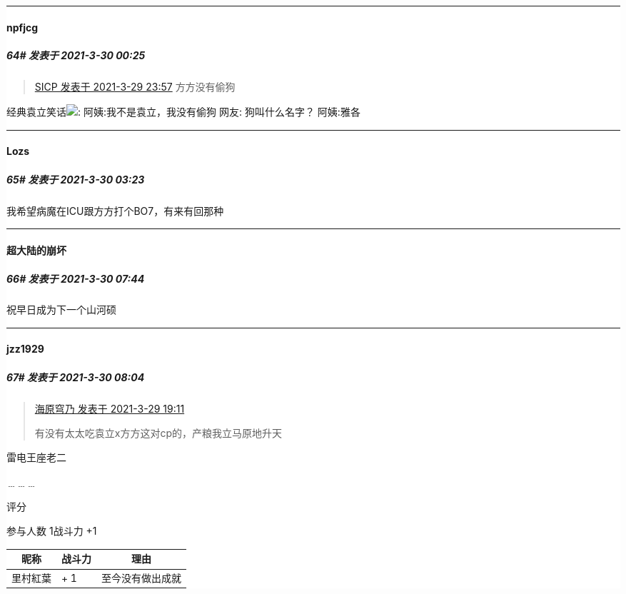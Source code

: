
*****

####  npfjcg  
##### 64#       发表于 2021-3-30 00:25


<blockquote><a href="httphttps://bbs.saraba1st.com/2b/forum.php?mod=redirect&amp;goto=findpost&amp;pid=50773520&amp;ptid=1995664" target="_blank">SICP 发表于 2021-3-29 23:57</a>
方方没有偷狗</blockquote>
经典袁立笑话<img src="https://static.saraba1st.com/image/smiley/face2017/037.png" referrerpolicy="no-referrer">:
阿姨:我不是袁立，我没有偷狗
网友: 狗叫什么名字？
阿姨:雅各


*****

####  Lozs  
##### 65#       发表于 2021-3-30 03:23


我希望病魔在ICU跟方方打个BO7，有来有回那种


*****

####  超大陆的崩坏  
##### 66#       发表于 2021-3-30 07:44


祝早日成为下一个山河硕


*****

####  jzz1929  
##### 67#       发表于 2021-3-30 08:04


<blockquote><a href="httphttps://bbs.saraba1st.com/2b/forum.php?mod=redirect&amp;goto=findpost&amp;pid=50770561&amp;ptid=1995664" target="_blank">海原穹乃 发表于 2021-3-29 19:11</a>

有没有太太吃袁立x方方这对cp的，产粮我立马原地升天</blockquote>
雷电王座老二


﹍﹍﹍

评分


 参与人数 1战斗力 +1

|昵称|战斗力|理由|
|----|---|---|
| 里村紅葉| + 1|至今没有做出成就|
